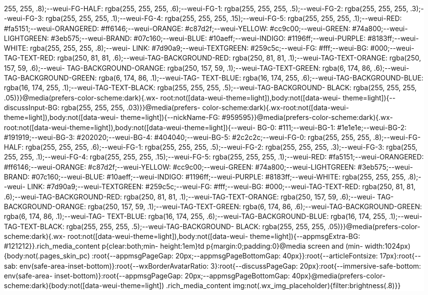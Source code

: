 255, 255, .8);--weui-FG-HALF: rgba(255, 255, 255, .6);--weui-FG-1: rgba(255,
255, 255, .5);--weui-FG-2: rgba(255, 255, 255, .3);--weui-FG-3: rgba(255, 255,
255, .1);--weui-FG-4: rgba(255, 255, 255, .15);--weui-FG-5: rgba(255, 255,
255, .1);--weui-RED: #fa5151;--weui-ORANGERED: #ff6146;--weui-ORANGE:
#c87d2f;--weui-YELLOW: #cc9c00;--weui-GREEN: #74a800;--weui-LIGHTGREEN:
#3eb575;--weui-BRAND: #07c160;--weui-BLUE: #10aeff;--weui-INDIGO:
#1196ff;--weui-PURPLE: #8183ff;--weui-WHITE: rgba(255, 255, 255, .8);--weui-
LINK: #7d90a9;--weui-TEXTGREEN: #259c5c;--weui-FG: #fff;--weui-BG:
#000;--weui-TAG-TEXT-RED: rgba(250, 81, 81, .6);--weui-TAG-BACKGROUND-RED:
rgba(250, 81, 81, .1);--weui-TAG-TEXT-ORANGE: rgba(250, 157, 59, .6);--weui-
TAG-BACKGROUND-ORANGE: rgba(250, 157, 59, .1);--weui-TAG-TEXT-GREEN: rgba(6,
174, 86, .6);--weui-TAG-BACKGROUND-GREEN: rgba(6, 174, 86, .1);--weui-TAG-
TEXT-BLUE: rgba(16, 174, 255, .6);--weui-TAG-BACKGROUND-BLUE: rgba(16, 174,
255, .1);--weui-TAG-TEXT-BLACK: rgba(255, 255, 255, .5);--weui-TAG-BACKGROUND-
BLACK: rgba(255, 255, 255, .05)}}@media(prefers-color-scheme:dark){.wx-
root:not([data-weui-theme=light]),body:not([data-weui-
theme=light]){--discussInput-BG: rgba(255, 255, 255, .03)}}@media(prefers-
color-scheme:dark){.wx-root:not([data-weui-theme=light]),body:not([data-weui-
theme=light]){--nickName-FG: #959595}}@media(prefers-color-scheme:dark){.wx-
root:not([data-weui-theme=light]),body:not([data-weui-theme=light]){--weui-
BG-0: #111;--weui-BG-1: #1e1e1e;--weui-BG-2: #191919;--weui-BG-3:
#202020;--weui-BG-4: #404040;--weui-BG-5: #2c2c2c;--weui-FG-0: rgba(255, 255,
255, .8);--weui-FG-HALF: rgba(255, 255, 255, .6);--weui-FG-1: rgba(255, 255,
255, .5);--weui-FG-2: rgba(255, 255, 255, .3);--weui-FG-3: rgba(255, 255, 255,
.1);--weui-FG-4: rgba(255, 255, 255, .15);--weui-FG-5: rgba(255, 255, 255,
.1);--weui-RED: #fa5151;--weui-ORANGERED: #ff6146;--weui-ORANGE:
#c87d2f;--weui-YELLOW: #cc9c00;--weui-GREEN: #74a800;--weui-LIGHTGREEN:
#3eb575;--weui-BRAND: #07c160;--weui-BLUE: #10aeff;--weui-INDIGO:
#1196ff;--weui-PURPLE: #8183ff;--weui-WHITE: rgba(255, 255, 255, .8);--weui-
LINK: #7d90a9;--weui-TEXTGREEN: #259c5c;--weui-FG: #fff;--weui-BG:
#000;--weui-TAG-TEXT-RED: rgba(250, 81, 81, .6);--weui-TAG-BACKGROUND-RED:
rgba(250, 81, 81, .1);--weui-TAG-TEXT-ORANGE: rgba(250, 157, 59, .6);--weui-
TAG-BACKGROUND-ORANGE: rgba(250, 157, 59, .1);--weui-TAG-TEXT-GREEN: rgba(6,
174, 86, .6);--weui-TAG-BACKGROUND-GREEN: rgba(6, 174, 86, .1);--weui-TAG-
TEXT-BLUE: rgba(16, 174, 255, .6);--weui-TAG-BACKGROUND-BLUE: rgba(16, 174,
255, .1);--weui-TAG-TEXT-BLACK: rgba(255, 255, 255, .5);--weui-TAG-BACKGROUND-
BLACK: rgba(255, 255, 255, .05)}}@media(prefers-color-scheme:dark){.wx-
root:not([data-weui-theme=light]),body:not([data-weui-
theme=light]){--appmsgExtra-BG: #121212}}.rich_media_content p{clear:both;min-
height:1em}td p{margin:0;padding:0}@media screen and (min-
width:1024px){body:not(.pages_skin_pc) :root{--appmsgPageGap:
20px;--appmsgPageBottomGap: 40px}}:root{--articleFontsize: 17px}:root{--sab:
env(safe-area-inset-bottom)}:root{--wxBorderAvatarRatio:
3}:root{--discussPageGap: 20px}:root{--immersive-safe-bottom: env(safe-area-
inset-bottom)}:root{--appmsgPageGap: 20px;--appmsgPageBottomGap:
40px}@media(prefers-color-scheme:dark){body:not([data-weui-theme=light])
.rich_media_content img:not(.wx_img_placeholder){filter:brightness(.8)}}


